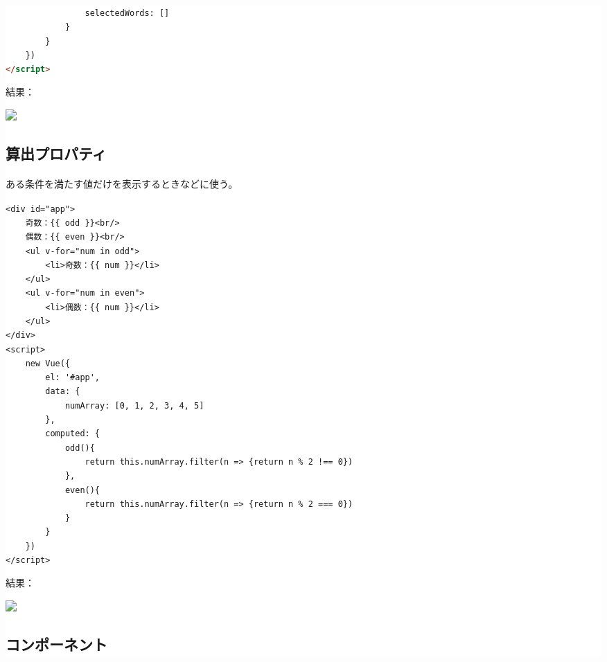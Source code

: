 ```html
                selectedWords: []
            }
        }
    })
</script>
```

結果：

![](https://user-images.githubusercontent.com/13412823/48967205-4ca06580-f020-11e8-9920-df06684497df.png)


## 算出プロパティ

ある条件を満たす値だけを表示するときなどに使う。

```
<div id="app">
    奇数：{{ odd }}<br/>
    偶数：{{ even }}<br/>
    <ul v-for="num in odd">
        <li>奇数：{{ num }}</li>
    </ul>
    <ul v-for="num in even">
        <li>偶数：{{ num }}</li>
    </ul>
</div>
<script>
    new Vue({
        el: '#app',
        data: {
            numArray: [0, 1, 2, 3, 4, 5]
        },
        computed: {
            odd(){
                return this.numArray.filter(n => {return n % 2 !== 0})
            },
            even(){
                return this.numArray.filter(n => {return n % 2 === 0})
            }
        }
    })
</script>
```

結果：

![](https://user-images.githubusercontent.com/13412823/48967216-79547d00-f020-11e8-8c6b-bdf45adbb67d.png)


## コンポーネント
